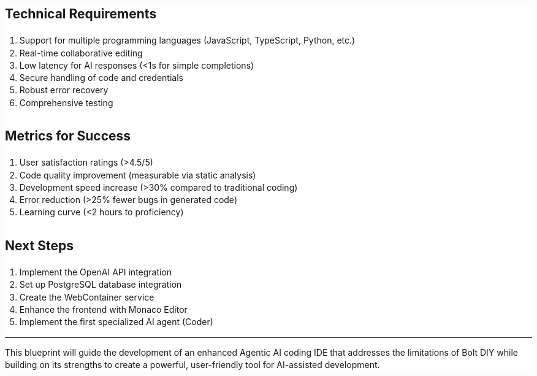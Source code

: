 ## Technical Requirements

1. Support for multiple programming languages (JavaScript, TypeScript, Python, etc.)
2. Real-time collaborative editing
3. Low latency for AI responses (<1s for simple completions)
4. Secure handling of code and credentials
5. Robust error recovery
6. Comprehensive testing

## Metrics for Success

1. User satisfaction ratings (>4.5/5)
2. Code quality improvement (measurable via static analysis)
3. Development speed increase (>30% compared to traditional coding)
4. Error reduction (>25% fewer bugs in generated code)
5. Learning curve (<2 hours to proficiency)

## Next Steps

1. Implement the OpenAI API integration
2. Set up PostgreSQL database integration
3. Create the WebContainer service
4. Enhance the frontend with Monaco Editor
5. Implement the first specialized AI agent (Coder)

---

This blueprint will guide the development of an enhanced Agentic AI coding IDE that addresses the limitations of Bolt DIY while building on its strengths to create a powerful, user-friendly tool for AI-assisted development.